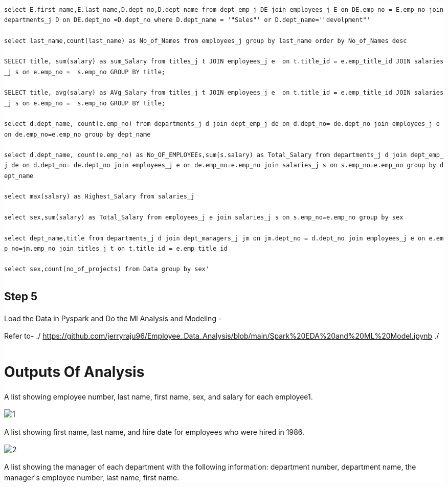 ```
select E.first_name,E.last_name,D.dept_no,D.dept_name from dept_emp_j DE join employees_j E on DE.emp_no = E.emp_no join departments_j D on DE.dept_no =D.dept_no where D.dept_name = '"Sales"' or D.dept_name='"devolpment"'

select last_name,count(last_name) as No_of_Names from employees_j group by last_name order by No_of_Names desc

SELECT title, sum(salary) as sum_Salary from titles_j t JOIN employees_j e  on t.title_id = e.emp_title_id JOIN salaries_j s on e.emp_no =  s.emp_no GROUP BY title;

SELECT title, avg(salary) as AVg_Salary from titles_j t JOIN employees_j e  on t.title_id = e.emp_title_id JOIN salaries_j s on e.emp_no =  s.emp_no GROUP BY title;

select d.dept_name, count(e.emp_no) from departments_j d join dept_emp_j de on d.dept_no= de.dept_no join employees_j e on de.emp_no=e.emp_no group by dept_name

select d.dept_name, count(e.emp_no) as No_OF_EMPLOYEEs,sum(s.salary) as Total_Salary from departments_j d join dept_emp_j de on d.dept_no= de.dept_no join employees_j e on de.emp_no=e.emp_no join salaries_j s on s.emp_no=e.emp_no group by dept_name

select max(salary) as Highest_Salary from salaries_j

select sex,sum(salary) as Total_Salary from employees_j e join salaries_j s on s.emp_no=e.emp_no group by sex

select dept_name,title from departments_j d join dept_managers_j jm on jm.dept_no = d.dept_no join employees_j e on e.emp_no=jm.emp_no join titles_j t on t.title_id = e.emp_title_id

select sex,count(no_of_projects) from Data group by sex'
```

## Step 5

Load the Data in Pyspark and Do the Ml Analysis and Modeling -

Refer to- ./ https://github.com/jerryraju96/Employee_Data_Analysis/blob/main/Spark%20EDA%20and%20ML%20Model.ipynb ./

# Outputs Of Analysis

A list showing employee number, last name, first name, sex, and salary for each employee1.

![1](https://user-images.githubusercontent.com/71822780/169618942-3993cee4-1ac6-4326-a58c-6133ef02d0a7.png)


A list showing first name, last name, and hire date for employees who were hired in 1986.

![2](https://user-images.githubusercontent.com/71822780/169618971-4aea426c-083d-4c81-8f68-bef7dac9a3a1.png)

A list showing the manager of each department with the following information: department number, department name, 
the manager's employee number, last name, first name.
